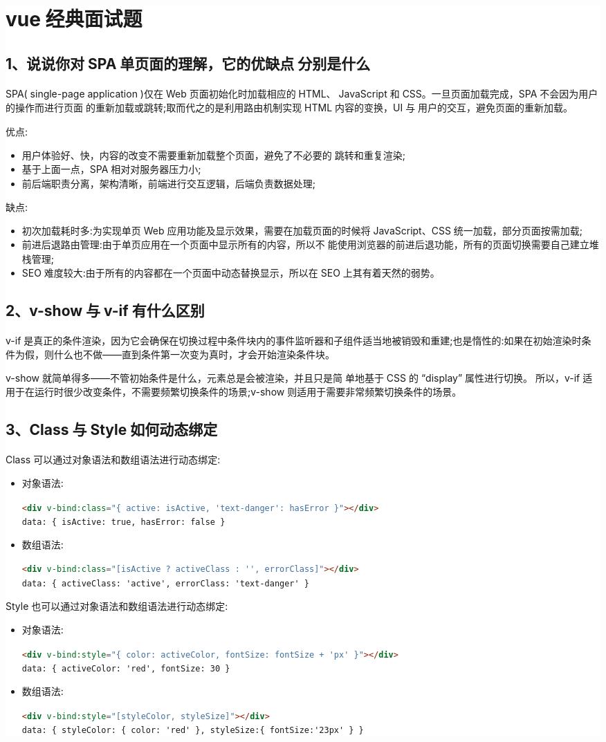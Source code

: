 # vue 经典面试题

## 1、说说你对 SPA 单⻚⾯的理解，它的优缺点 分别是什么

SPA( single-page application )仅在 Web ⻚⾯初始化时加载相应的 HTML、 JavaScript 和 CSS。一旦⻚面加载完成，SPA 不会因为用户的操作⽽进行⻚面 的重新加载或跳转;取⽽代之的是利用路由机制实现 HTML 内容的变换，UI 与 ⽤户的交互，避免页面的重新加载。

优点:

- ⽤户体验好、快，内容的改变不需要重新加载整个⻚面，避免了不必要的 跳转和重复渲染;
- 基于上⾯⼀点，SPA 相对对服务器压⼒小;
- 前后端职责分离，架构清晰，前端进⾏交互逻辑，后端负责数据处理;

缺点:

- 初次加载耗时多:为实现单⻚ Web 应⽤功能及显示效果，需要在加载⻚面的时候将 JavaScript、CSS 统⼀加载，部分⻚面按需加载;
- 前进后退路由管理:由于单⻚应用在⼀个⻚面中显示所有的内容，所以不 能使⽤浏览器的前进后退功能，所有的⻚面切换需要⾃己建⽴堆栈管理;
- SEO 难度较大:由于所有的内容都在⼀个⻚面中动态替换显示，所以在 SEO 上其有着天然的弱势。

## 2、v-show 与 v-if 有什么区别

v-if 是真正的条件渲染，因为它会确保在切换过程中条件块内的事件监听器和⼦组件适当地被销毁和重建;也是惰性的:如果在初始渲染时条件为假，则什么也不做——直到条件第一次变为真时，才会开始渲染条件块。

v-show 就简单得多——不管初始条件是什么，元素总是会被渲染，并且只是简 单地基于 CSS 的 “display” 属性进行切换。
所以，v-if 适⽤于在运⾏时很少改变条件，不需要频繁切换条件的场景;v-show 则适⽤于需要⾮常频繁切换条件的场景。

## 3、Class 与 Style 如何动态绑定

Class 可以通过对象语法和数组语法进⾏动态绑定:

- 对象语法:

  ```html
  <div v-bind:class="{ active: isActive, 'text-danger': hasError }"></div>
  data: { isActive: true, hasError: false }
  ```

- 数组语法:

  ```html
  <div v-bind:class="[isActive ? activeClass : '', errorClass]"></div>
  data: { activeClass: 'active', errorClass: 'text-danger' }
  ```

Style 也可以通过对象语法和数组语法进⾏动态绑定:

- 对象语法:

  ```html
  <div v-bind:style="{ color: activeColor, fontSize: fontSize + 'px' }"></div>
  data: { activeColor: 'red', fontSize: 30 }
  ```

- 数组语法:

  ```html
  <div v-bind:style="[styleColor, styleSize]"></div>
  data: { styleColor: { color: 'red' }, styleSize:{ fontSize:'23px' } }
  ```
